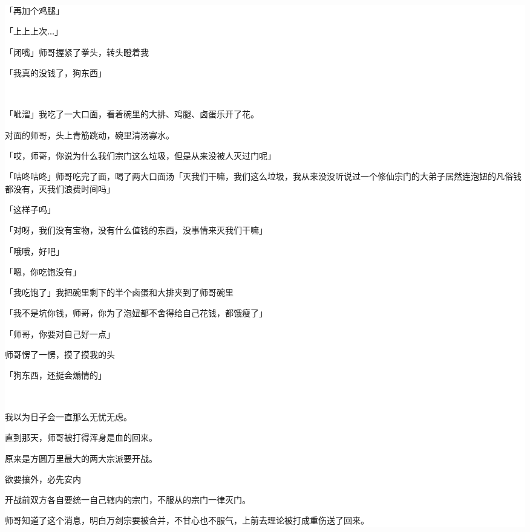 
「再加个鸡腿」


「上上上次...」


「闭嘴」师哥握紧了拳头，转头瞪着我


「我真的没钱了，狗东西」


 


「呲溜」我吃了一大口面，看着碗里的大排、鸡腿、卤蛋乐开了花。


对面的师哥，头上青筋跳动，碗里清汤寡水。


「哎，师哥，你说为什么我们宗门这么垃圾，但是从来没被人灭过门呢」


「咕咚咕咚」师哥吃完了面，喝了两大口面汤「灭我们干嘛，我们这么垃圾，我从来没没听说过一个修仙宗门的大弟子居然连泡妞的凡俗钱都没有，灭我们浪费时间吗」


「这样子吗」


「对呀，我们没有宝物，没有什么值钱的东西，没事情来灭我们干嘛」


「哦哦，好吧」


「嗯，你吃饱没有」


「我吃饱了」我把碗里剩下的半个卤蛋和大排夹到了师哥碗里


「我不是坑你钱，师哥，你为了泡妞都不舍得给自己花钱，都饿瘦了」


「师哥，你要对自己好一点」


师哥愣了一愣，摸了摸我的头


「狗东西，还挺会煽情的」


 


我以为日子会一直那么无忧无虑。


直到那天，师哥被打得浑身是血的回来。


原来是方圆万里最大的两大宗派要开战。


欲要攘外，必先安内


开战前双方各自要统一自己辖内的宗门，不服从的宗门一律灭门。


师哥知道了这个消息，明白万剑宗要被合并，不甘心也不服气，上前去理论被打成重伤送了回来。
